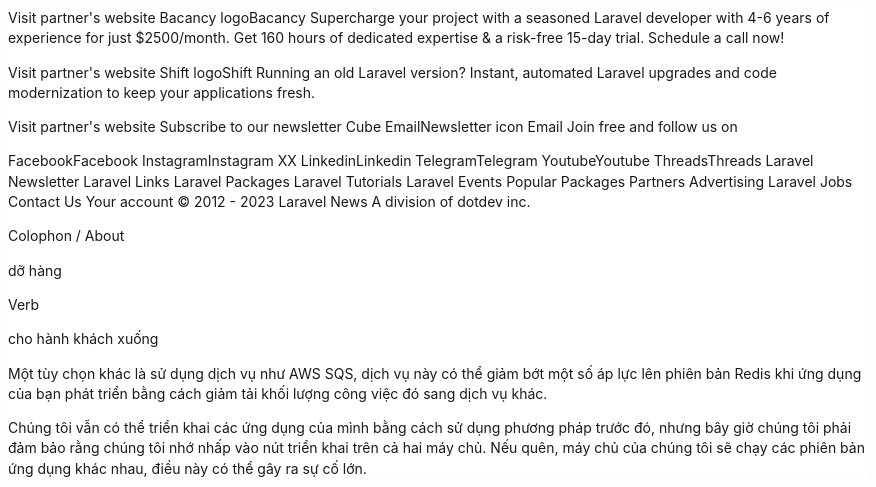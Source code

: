 Visit partner's website
Bacancy logoBacancy
Supercharge your project with a seasoned Laravel developer with 4-6 years of experience for just $2500/month. Get 160 hours of dedicated expertise & a risk-free 15-day trial. Schedule a call now!

Visit partner's website
Shift logoShift
Running an old Laravel version? Instant, automated Laravel upgrades and code modernization to keep your applications fresh.

Visit partner's website
Subscribe to our newsletter
Cube
EmailNewsletter icon
Email
Join free
and follow us on

FacebookFacebook
InstagramInstagram
XX
LinkedinLinkedin
TelegramTelegram
YoutubeYoutube
ThreadsThreads
Laravel Newsletter
Laravel Links
Laravel Packages
Laravel Tutorials
Laravel Events
Popular Packages
Partners
Advertising
Laravel Jobs
Contact Us
Your account
© 2012 - 2023 Laravel News
A division of dotdev inc.

Colophon / About


dỡ hàng

Verb

cho hành khách xuống


Một tùy chọn khác là sử dụng dịch vụ như AWS SQS, dịch vụ này có thể giảm bớt một số áp lực lên phiên bản Redis khi ứng dụng của bạn phát triển bằng cách giảm tải khối lượng công việc đó sang dịch vụ khác.


Chúng tôi vẫn có thể triển khai các ứng dụng của mình bằng cách sử dụng phương pháp trước đó, nhưng bây giờ chúng tôi phải đảm bảo rằng chúng tôi nhớ nhấp vào nút triển khai trên cả hai máy chủ. Nếu quên, máy chủ của chúng tôi sẽ chạy các phiên bản ứng dụng khác nhau, điều này có thể gây ra sự cố lớn.

